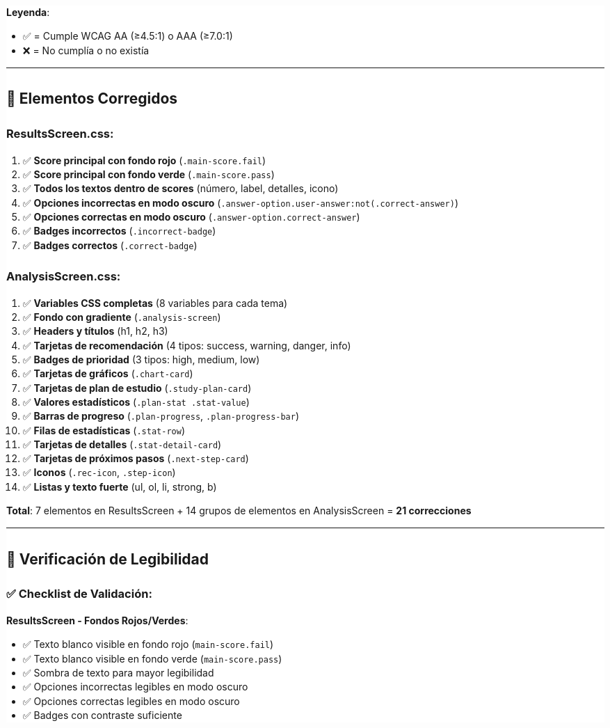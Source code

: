 **Leyenda**:
- ✅ = Cumple WCAG AA (≥4.5:1) o AAA (≥7.0:1)
- ❌ = No cumplía o no existía

---

## 🎯 Elementos Corregidos

### ResultsScreen.css:

1. ✅ **Score principal con fondo rojo** (`.main-score.fail`)
2. ✅ **Score principal con fondo verde** (`.main-score.pass`)
3. ✅ **Todos los textos dentro de scores** (número, label, detalles, icono)
4. ✅ **Opciones incorrectas en modo oscuro** (`.answer-option.user-answer:not(.correct-answer)`)
5. ✅ **Opciones correctas en modo oscuro** (`.answer-option.correct-answer`)
6. ✅ **Badges incorrectos** (`.incorrect-badge`)
7. ✅ **Badges correctos** (`.correct-badge`)

### AnalysisScreen.css:

1. ✅ **Variables CSS completas** (8 variables para cada tema)
2. ✅ **Fondo con gradiente** (`.analysis-screen`)
3. ✅ **Headers y títulos** (h1, h2, h3)
4. ✅ **Tarjetas de recomendación** (4 tipos: success, warning, danger, info)
5. ✅ **Badges de prioridad** (3 tipos: high, medium, low)
6. ✅ **Tarjetas de gráficos** (`.chart-card`)
7. ✅ **Tarjetas de plan de estudio** (`.study-plan-card`)
8. ✅ **Valores estadísticos** (`.plan-stat .stat-value`)
9. ✅ **Barras de progreso** (`.plan-progress`, `.plan-progress-bar`)
10. ✅ **Filas de estadísticas** (`.stat-row`)
11. ✅ **Tarjetas de detalles** (`.stat-detail-card`)
12. ✅ **Tarjetas de próximos pasos** (`.next-step-card`)
13. ✅ **Iconos** (`.rec-icon`, `.step-icon`)
14. ✅ **Listas y texto fuerte** (ul, ol, li, strong, b)

**Total**: 7 elementos en ResultsScreen + 14 grupos de elementos en AnalysisScreen = **21 correcciones**

---

## 🧪 Verificación de Legibilidad

### ✅ Checklist de Validación:

**ResultsScreen - Fondos Rojos/Verdes**:
- ✅ Texto blanco visible en fondo rojo (`main-score.fail`)
- ✅ Texto blanco visible en fondo verde (`main-score.pass`)
- ✅ Sombra de texto para mayor legibilidad
- ✅ Opciones incorrectas legibles en modo oscuro
- ✅ Opciones correctas legibles en modo oscuro
- ✅ Badges con contraste suficiente
